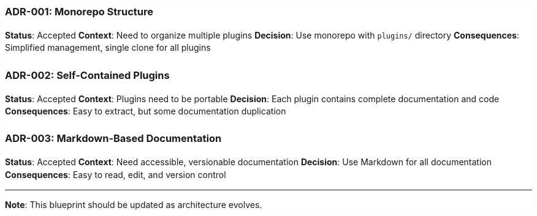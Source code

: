 ### ADR-001: Monorepo Structure
**Status**: Accepted
**Context**: Need to organize multiple plugins
**Decision**: Use monorepo with `plugins/` directory
**Consequences**: Simplified management, single clone for all plugins

### ADR-002: Self-Contained Plugins
**Status**: Accepted
**Context**: Plugins need to be portable
**Decision**: Each plugin contains complete documentation and code
**Consequences**: Easy to extract, but some documentation duplication

### ADR-003: Markdown-Based Documentation
**Status**: Accepted
**Context**: Need accessible, versionable documentation
**Decision**: Use Markdown for all documentation
**Consequences**: Easy to read, edit, and version control

---

**Note**: This blueprint should be updated as architecture evolves.
